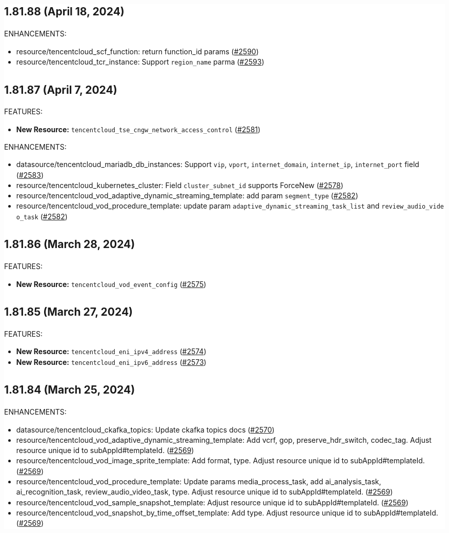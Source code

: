 ## 1.81.88 (April 18, 2024)

ENHANCEMENTS:

* resource/tencentcloud_scf_function: return function_id params ([#2590](https://github.com/tencentcloudstack/terraform-provider-tencentcloud/pull/2590))
* resource/tencentcloud_tcr_instance: Support `region_name` parma ([#2593](https://github.com/tencentcloudstack/terraform-provider-tencentcloud/pull/2593))

## 1.81.87 (April 7, 2024)

FEATURES:

* **New Resource:** `tencentcloud_tse_cngw_network_access_control` ([#2581](https://github.com/tencentcloudstack/terraform-provider-tencentcloud/pull/2581))

ENHANCEMENTS:

* datasource/tencentcloud_mariadb_db_instances: Support `vip`, `vport`, `internet_domain`, `internet_ip`, `internet_port` field ([#2583](https://github.com/tencentcloudstack/terraform-provider-tencentcloud/pull/2583))
* resource/tencentcloud_kubernetes_cluster: Field `cluster_subnet_id` supports ForceNew ([#2578](https://github.com/tencentcloudstack/terraform-provider-tencentcloud/pull/2578))
* resource/tencentcloud_vod_adaptive_dynamic_streaming_template: add param `segment_type` ([#2582](https://github.com/tencentcloudstack/terraform-provider-tencentcloud/pull/2582))
* resource/tencentcloud_vod_procedure_template: update param `adaptive_dynamic_streaming_task_list` and `review_audio_video_task` ([#2582](https://github.com/tencentcloudstack/terraform-provider-tencentcloud/pull/2582))

## 1.81.86 (March 28, 2024)

FEATURES:

* **New Resource:** `tencentcloud_vod_event_config` ([#2575](https://github.com/tencentcloudstack/terraform-provider-tencentcloud/pull/2575))

## 1.81.85 (March 27, 2024)

FEATURES:

* **New Resource:** `tencentcloud_eni_ipv4_address` ([#2574](https://github.com/tencentcloudstack/terraform-provider-tencentcloud/pull/2574))
* **New Resource:** `tencentcloud_eni_ipv6_address` ([#2573](https://github.com/tencentcloudstack/terraform-provider-tencentcloud/pull/2573))

## 1.81.84 (March 25, 2024)

ENHANCEMENTS:

* datasource/tencentcloud_ckafka_topics: Update ckafka topics docs ([#2570](https://github.com/tencentcloudstack/terraform-provider-tencentcloud/pull/2570))
* resource/tencentcloud_vod_adaptive_dynamic_streaming_template: Add vcrf, gop, preserve_hdr_switch, codec_tag. Adjust resource unique id to subAppId#templateId. ([#2569](https://github.com/tencentcloudstack/terraform-provider-tencentcloud/pull/2569))
* resource/tencentcloud_vod_image_sprite_template: Add format, type. Adjust resource unique id to subAppId#templateId. ([#2569](https://github.com/tencentcloudstack/terraform-provider-tencentcloud/pull/2569))
* resource/tencentcloud_vod_procedure_template: Update params media_process_task, add ai_analysis_task, ai_recognition_task, review_audio_video_task, type. Adjust resource unique id to subAppId#templateId. ([#2569](https://github.com/tencentcloudstack/terraform-provider-tencentcloud/pull/2569))
* resource/tencentcloud_vod_sample_snapshot_template: Adjust resource unique id to subAppId#templateId. ([#2569](https://github.com/tencentcloudstack/terraform-provider-tencentcloud/pull/2569))
* resource/tencentcloud_vod_snapshot_by_time_offset_template: Add type. Adjust resource unique id to subAppId#templateId. ([#2569](https://github.com/tencentcloudstack/terraform-provider-tencentcloud/pull/2569))
